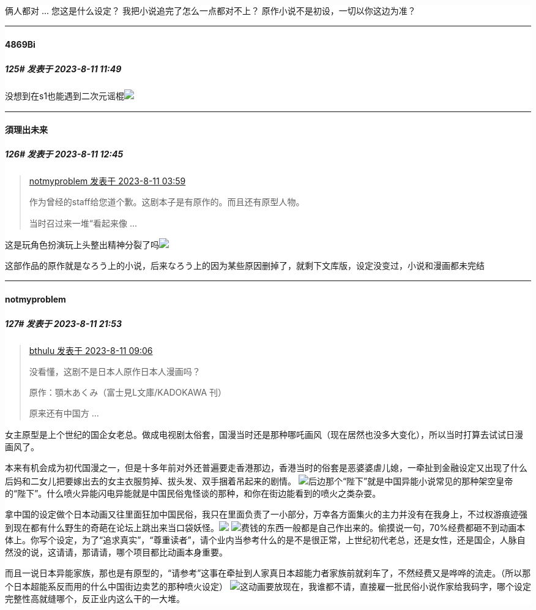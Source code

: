 俩人都对 ...</blockquote>
您这是什么设定？
我把小说追完了怎么一点都对不上？
原作小说不是初设，一切以你这边为准？


*****

####  4869Bi  
##### 125#       发表于 2023-8-11 11:49

没想到在s1也能遇到二次元谣棍<img src="https://static.saraba1st.com/image/smiley/face2017/068.png" referrerpolicy="no-referrer">


*****

####  須理出未来  
##### 126#       发表于 2023-8-11 12:45

<blockquote><a href="httphttps://bbs.saraba1st.com/2b/forum.php?mod=redirect&amp;goto=findpost&amp;pid=61986676&amp;ptid=2059879" target="_blank">notmyproblem 发表于 2023-8-11 03:59</a>

作为曾经的staff给您道个歉。这剧本子是有原作的。而且还有原型人物。

当时召过来一堆“看起来像 ...</blockquote>
这是玩角色扮演玩上头整出精神分裂了吗<img src="https://static.saraba1st.com/image/smiley/face2017/244.gif" referrerpolicy="no-referrer">

这部作品的原作就是なろう上的小说，后来なろう上的因为某些原因删掉了，就剩下文库版，设定没变过，小说和漫画都未完结


*****

####  notmyproblem  
##### 127#       发表于 2023-8-11 21:53

<blockquote><a href="httphttps://bbs.saraba1st.com/2b/forum.php?mod=redirect&amp;goto=findpost&amp;pid=61987572&amp;ptid=2059879" target="_blank">bthulu 发表于 2023-8-11 09:06</a>

没看懂，这剧不是日本人原作日本人漫画吗？

原作：顎木あくみ（富士見L文庫/KADOKAWA 刊）

原来还有中国方 ...</blockquote>
女主原型是上个世纪的国企女老总。做成电视剧太俗套，国漫当时还是那种哪吒画风（现在居然也没多大变化），所以当时打算去试试日漫画风了。

本来有机会成为初代国漫之一，但是十多年前对外还普遍要走香港那边，香港当时的俗套是恶婆婆虐儿媳，一牵扯到金融设定又出现了什么后妈和二女儿把要嫁出去的女主衣服剪掉、拔头发、双手捆着吊起来的剧情。
<img src="https://static.saraba1st.com/image/smiley/face2017/067.png" referrerpolicy="no-referrer">后边那个“陛下”就是中国异能小说常见的那种架空皇帝的“陛下”。什么喷火异能闪电异能就是中国民俗鬼怪谈的那种，和你在街边能看到的喷火之类杂耍。

拿中国的设定做个日本动画又往里面狂加中国民俗，我只在里面负责了一小部分，万幸各方面集火的主力并没有在我身上，不过权游痕迹强到现在都有什么野生的奇葩在论坛上跳出来当口袋妖怪。<img src="https://static.saraba1st.com/image/smiley/face2017/067.png" referrerpolicy="no-referrer">
<img src="https://static.saraba1st.com/image/smiley/face2017/067.png" referrerpolicy="no-referrer">费钱的东西一般都是自己作出来的。偷摸说一句，70%经费都砸不到动画本体上。你写个设定，为了“追求真实”，“尊重读者”，请个业内当参考什么的是不是很正常，上世纪初代老总，还是女性，还是国企，人脉自然没的说，这请请，那请请，哪个项目都比动画本身重要。

而且一说日本异能家族，那也是有原型的，“请参考”这事在牵扯到人家真日本超能力者家族前就刹车了，不然经费又是哗哗的流走。（所以那个日本超能系反而用的什么中国街边卖艺的那种喷火设定）
<img src="https://static.saraba1st.com/image/smiley/face2017/067.png" referrerpolicy="no-referrer">这动画要放现在，我谁都不请，直接雇一批民俗小说作家给我码字，哪个设定完整性高就缝哪个，反正业内这么干的一大堆。

